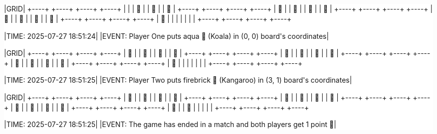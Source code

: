 |GRID|
+----+ +----+ +----+ +----+
|    | | 🐨 | | 🦘 | | 🐨 |
+----+ +----+ +----+ +----+
| 🦘 | | 🦘 | | 🦘 | | 🐨 |
+----+ +----+ +----+ +----+
| 🐨 | | 🦘 | | 🐨 | | 🦘 |
+----+ +----+ +----+ +----+
| 🐨 | |    | |    | |    |
+----+ +----+ +----+ +----+

|TIME: 2025-07-27 18:51:24|
|EVENT: Player One puts aqua 🐨 (Koala) in (0, 0) board's coordinates|

|GRID|
+----+ +----+ +----+ +----+
| 🐨 | | 🐨 | | 🦘 | | 🐨 |
+----+ +----+ +----+ +----+
| 🦘 | | 🦘 | | 🦘 | | 🐨 |
+----+ +----+ +----+ +----+
| 🐨 | | 🦘 | | 🐨 | | 🦘 |
+----+ +----+ +----+ +----+
| 🐨 | |    | |    | |    |
+----+ +----+ +----+ +----+

|TIME: 2025-07-27 18:51:25|
|EVENT: Player Two puts firebrick 🦘 (Kangaroo) in (3, 1) board's coordinates|

|GRID|
+----+ +----+ +----+ +----+
| 🐨 | | 🐨 | | 🦘 | | 🐨 |
+----+ +----+ +----+ +----+
| 🦘 | | 🦘 | | 🦘 | | 🐨 |
+----+ +----+ +----+ +----+
| 🐨 | | 🦘 | | 🐨 | | 🦘 |
+----+ +----+ +----+ +----+
| 🐨 | | 🦘 | |    | |    |
+----+ +----+ +----+ +----+

|TIME: 2025-07-27 18:51:25|
|EVENT: The game has ended in a match and both players get 1 point 🤝|
